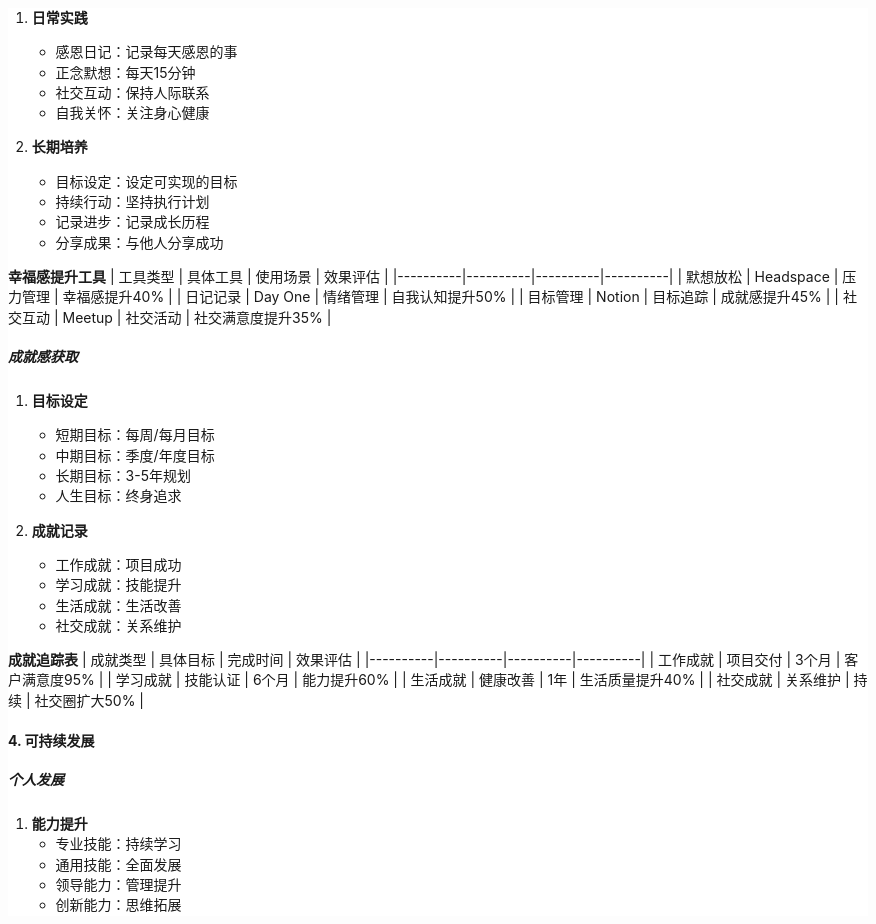 1. **日常实践**
   - 感恩日记：记录每天感恩的事
   - 正念默想：每天15分钟
   - 社交互动：保持人际联系
   - 自我关怀：关注身心健康

2. **长期培养**
   - 目标设定：设定可实现的目标
   - 持续行动：坚持执行计划
   - 记录进步：记录成长历程
   - 分享成果：与他人分享成功

**幸福感提升工具**
| 工具类型 | 具体工具 | 使用场景 | 效果评估 |
|----------|----------|----------|----------|
| 默想放松 | Headspace | 压力管理 | 幸福感提升40% |
| 日记记录 | Day One | 情绪管理 | 自我认知提升50% |
| 目标管理 | Notion | 目标追踪 | 成就感提升45% |
| 社交互动 | Meetup | 社交活动 | 社交满意度提升35% |

##### 成就感获取

1. **目标设定**
   - 短期目标：每周/每月目标
   - 中期目标：季度/年度目标
   - 长期目标：3-5年规划
   - 人生目标：终身追求

2. **成就记录**
   - 工作成就：项目成功
   - 学习成就：技能提升
   - 生活成就：生活改善
   - 社交成就：关系维护

**成就追踪表**
| 成就类型 | 具体目标 | 完成时间 | 效果评估 |
|----------|----------|----------|----------|
| 工作成就 | 项目交付 | 3个月 | 客户满意度95% |
| 学习成就 | 技能认证 | 6个月 | 能力提升60% |
| 生活成就 | 健康改善 | 1年 | 生活质量提升40% |
| 社交成就 | 关系维护 | 持续 | 社交圈扩大50% |

#### 4. 可持续发展

##### 个人发展

1. **能力提升**
   - 专业技能：持续学习
   - 通用技能：全面发展
   - 领导能力：管理提升
   - 创新能力：思维拓展
